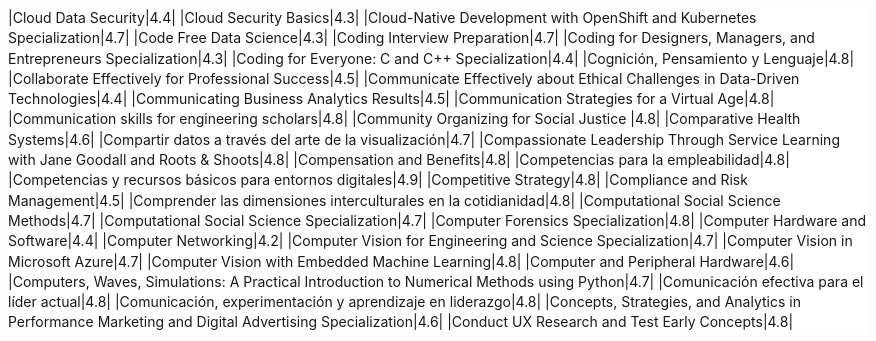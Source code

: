 |Cloud Data Security|4.4|
|Cloud Security Basics|4.3|
|Cloud-Native Development with OpenShift and Kubernetes Specialization|4.7|
|Code Free Data Science|4.3|
|Coding Interview Preparation|4.7|
|Coding for Designers, Managers, and Entrepreneurs Specialization|4.3|
|Coding for Everyone: C and C++ Specialization|4.4|
|Cognición, Pensamiento y Lenguaje|4.8|
|Collaborate Effectively for Professional Success|4.5|
|Communicate Effectively about Ethical Challenges in Data-Driven Technologies|4.4|
|Communicating Business Analytics Results|4.5|
|Communication Strategies for a Virtual Age|4.8|
|Communication skills for engineering scholars|4.8|
|Community Organizing for Social Justice |4.8|
|Comparative Health Systems|4.6|
|Compartir datos a través del arte de la visualización|4.7|
|Compassionate Leadership Through Service Learning with Jane Goodall and Roots & Shoots|4.8|
|Compensation and Benefits|4.8|
|Competencias para la empleabilidad|4.8|
|Competencias y recursos básicos para entornos digitales|4.9|
|Competitive Strategy|4.8|
|Compliance and Risk Management|4.5|
|Comprender las dimensiones interculturales en la cotidianidad|4.8|
|Computational Social Science Methods|4.7|
|Computational Social Science Specialization|4.7|
|Computer Forensics Specialization|4.8|
|Computer Hardware and Software|4.4|
|Computer Networking|4.2|
|Computer Vision for Engineering and Science Specialization|4.7|
|Computer Vision in Microsoft Azure|4.7|
|Computer Vision with Embedded Machine Learning|4.8|
|Computer and Peripheral Hardware|4.6|
|Computers, Waves, Simulations: A Practical Introduction to Numerical Methods using Python|4.7|
|Comunicación efectiva para el líder actual|4.8|
|Comunicación, experimentación y aprendizaje en liderazgo|4.8|
|Concepts, Strategies, and Analytics in Performance Marketing and Digital Advertising Specialization|4.6|
|Conduct UX Research and Test Early Concepts|4.8|